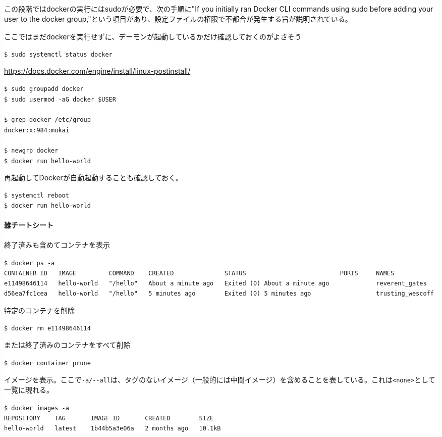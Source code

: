 この段階ではdockerの実行にはsudoが必要で、次の手順に"If you initially ran Docker CLI commands using sudo before adding your user to the docker group,"という項目があり、設定ファイルの権限で不都合が発生する旨が説明されている。

ここではまだdockerを実行せずに、デーモンが起動しているかだけ確認しておくのがよさそう

```
$ sudo systemctl status docker
```

https://docs.docker.com/engine/install/linux-postinstall/

```
$ sudo groupadd docker
$ sudo usermod -aG docker $USER

$ grep docker /etc/group
docker:x:984:mukai

$ newgrp docker
$ docker run hello-world
```

再起動してDockerが自動起動することも確認しておく。

```
$ systemctl reboot
$ docker run hello-world
```

#### 雑チートシート

終了済みも含めてコンテナを表示

```
$ docker ps -a
CONTAINER ID   IMAGE         COMMAND    CREATED              STATUS                          PORTS     NAMES
e11498646114   hello-world   "/hello"   About a minute ago   Exited (0) About a minute ago             reverent_gates
d56ea7fc1cea   hello-world   "/hello"   5 minutes ago        Exited (0) 5 minutes ago                  trusting_wescoff
```

特定のコンテナを削除

```
$ docker rm e11498646114
```

または終了済みのコンテナをすべて削除

```
$ docker container prune
```

イメージを表示。ここで`-a/--all`は、タグのないイメージ（一般的には中間イメージ）を含めることを表している。これは`<none>`として一覧に現れる。

```
$ docker images -a
REPOSITORY    TAG       IMAGE ID       CREATED        SIZE
hello-world   latest    1b44b5a3e06a   2 months ago   10.1kB
```
